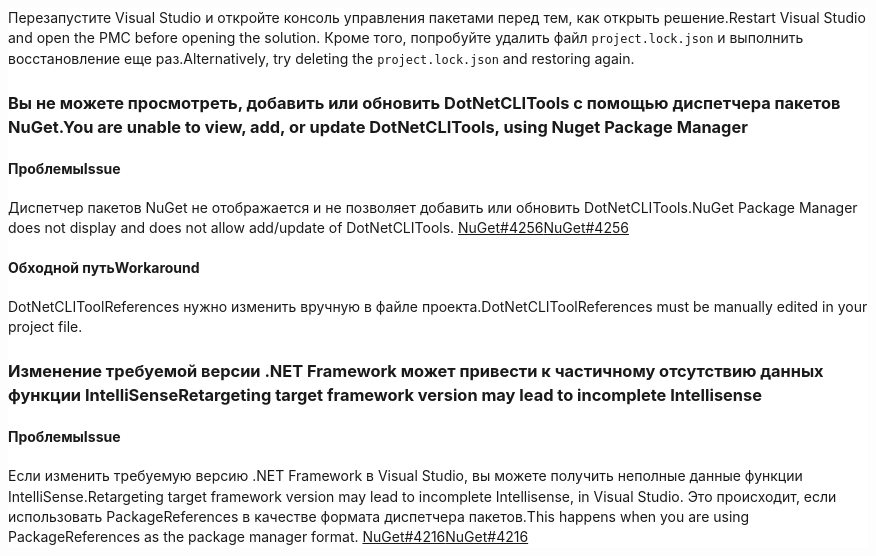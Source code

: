 <span data-ttu-id="5fc21-120">Перезапустите Visual Studio и откройте консоль управления пакетами перед тем, как открыть решение.</span><span class="sxs-lookup"><span data-stu-id="5fc21-120">Restart Visual Studio and open the PMC before opening the solution.</span></span> <span data-ttu-id="5fc21-121">Кроме того, попробуйте удалить файл `project.lock.json` и выполнить восстановление еще раз.</span><span class="sxs-lookup"><span data-stu-id="5fc21-121">Alternatively, try deleting the `project.lock.json` and restoring again.</span></span>

### <a name="you-are-unable-to-view-add-or-update-dotnetclitools-using-nuget-package-manager"></a><span data-ttu-id="5fc21-122">Вы не можете просмотреть, добавить или обновить DotNetCLITools с помощью диспетчера пакетов NuGet.</span><span class="sxs-lookup"><span data-stu-id="5fc21-122">You are unable to view, add, or update DotNetCLITools, using Nuget Package Manager</span></span>

#### <a name="issue"></a><span data-ttu-id="5fc21-123">Проблемы</span><span class="sxs-lookup"><span data-stu-id="5fc21-123">Issue</span></span>

<span data-ttu-id="5fc21-124">Диспетчер пакетов NuGet не отображается и не позволяет добавить или обновить DotNetCLITools.</span><span class="sxs-lookup"><span data-stu-id="5fc21-124">NuGet Package Manager does not display and does not allow add/update of DotNetCLITools.</span></span> [<span data-ttu-id="5fc21-125">NuGet#4256</span><span class="sxs-lookup"><span data-stu-id="5fc21-125">NuGet#4256</span></span>](https://github.com/NuGet/Home/issues/4256)

#### <a name="workaround"></a><span data-ttu-id="5fc21-126">Обходной путь</span><span class="sxs-lookup"><span data-stu-id="5fc21-126">Workaround</span></span>

<span data-ttu-id="5fc21-127">DotNetCLIToolReferences нужно изменить вручную в файле проекта.</span><span class="sxs-lookup"><span data-stu-id="5fc21-127">DotNetCLIToolReferences must be manually edited in your project file.</span></span>

### <a name="retargeting-target-framework-version-may-lead-to-incomplete-intellisense"></a><span data-ttu-id="5fc21-128">Изменение требуемой версии .NET Framework может привести к частичному отсутствию данных функции IntelliSense</span><span class="sxs-lookup"><span data-stu-id="5fc21-128">Retargeting target framework version may lead to incomplete Intellisense</span></span>

#### <a name="issue"></a><span data-ttu-id="5fc21-129">Проблемы</span><span class="sxs-lookup"><span data-stu-id="5fc21-129">Issue</span></span>

<span data-ttu-id="5fc21-130">Если изменить требуемую версию .NET Framework в Visual Studio, вы можете получить неполные данные функции IntelliSense.</span><span class="sxs-lookup"><span data-stu-id="5fc21-130">Retargeting target framework version may lead to incomplete Intellisense, in Visual Studio.</span></span> <span data-ttu-id="5fc21-131">Это происходит, если использовать PackageReferences в качестве формата диспетчера пакетов.</span><span class="sxs-lookup"><span data-stu-id="5fc21-131">This happens when you are using PackageReferences as the package manager format.</span></span> [<span data-ttu-id="5fc21-132">NuGet#4216</span><span class="sxs-lookup"><span data-stu-id="5fc21-132">NuGet#4216</span></span>](https://github.com/NuGet/Home/issues/4216)
